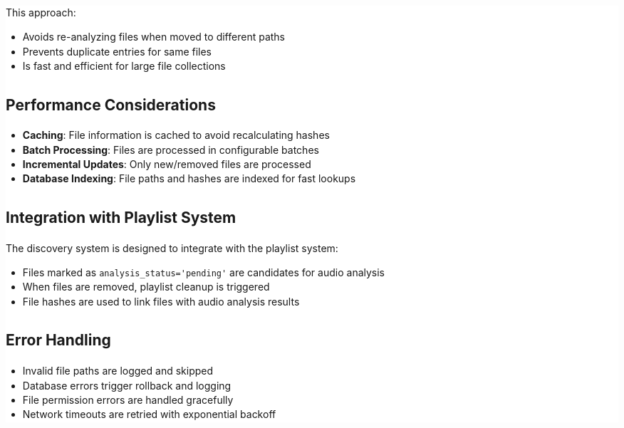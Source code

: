 This approach:
- Avoids re-analyzing files when moved to different paths
- Prevents duplicate entries for same files
- Is fast and efficient for large file collections

## Performance Considerations

- **Caching**: File information is cached to avoid recalculating hashes
- **Batch Processing**: Files are processed in configurable batches
- **Incremental Updates**: Only new/removed files are processed
- **Database Indexing**: File paths and hashes are indexed for fast lookups

## Integration with Playlist System

The discovery system is designed to integrate with the playlist system:
- Files marked as `analysis_status='pending'` are candidates for audio analysis
- When files are removed, playlist cleanup is triggered
- File hashes are used to link files with audio analysis results

## Error Handling

- Invalid file paths are logged and skipped
- Database errors trigger rollback and logging
- File permission errors are handled gracefully
- Network timeouts are retried with exponential backoff
